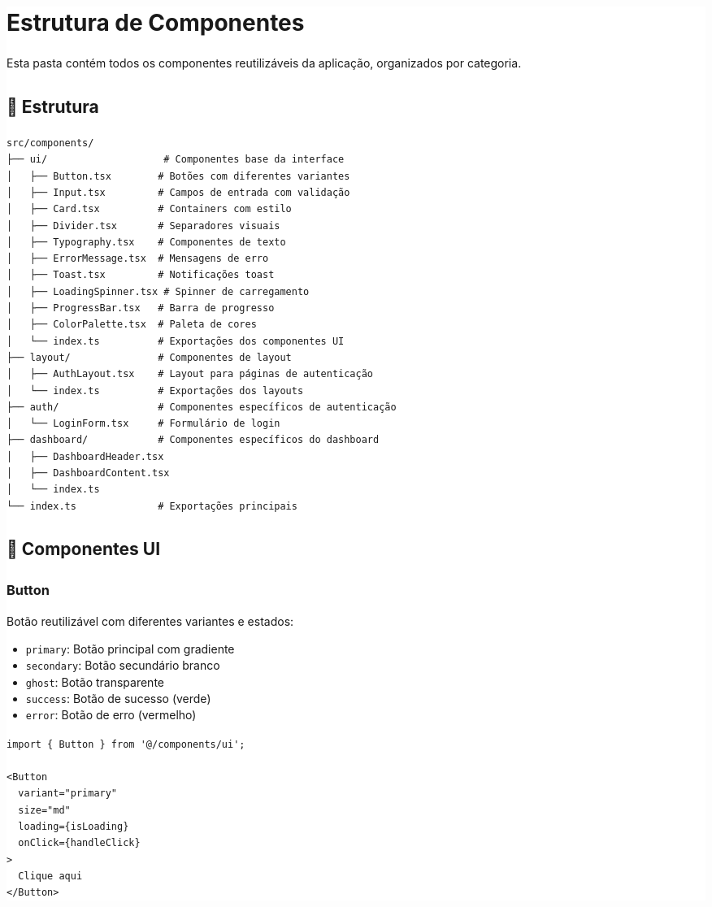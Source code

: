 # Estrutura de Componentes

Esta pasta contém todos os componentes reutilizáveis da aplicação, organizados por categoria.

## 📁 Estrutura

```
src/components/
├── ui/                    # Componentes base da interface
│   ├── Button.tsx        # Botões com diferentes variantes
│   ├── Input.tsx         # Campos de entrada com validação
│   ├── Card.tsx          # Containers com estilo
│   ├── Divider.tsx       # Separadores visuais
│   ├── Typography.tsx    # Componentes de texto
│   ├── ErrorMessage.tsx  # Mensagens de erro
│   ├── Toast.tsx         # Notificações toast
│   ├── LoadingSpinner.tsx # Spinner de carregamento
│   ├── ProgressBar.tsx   # Barra de progresso
│   ├── ColorPalette.tsx  # Paleta de cores
│   └── index.ts          # Exportações dos componentes UI
├── layout/               # Componentes de layout
│   ├── AuthLayout.tsx    # Layout para páginas de autenticação
│   └── index.ts          # Exportações dos layouts
├── auth/                 # Componentes específicos de autenticação
│   └── LoginForm.tsx     # Formulário de login
├── dashboard/            # Componentes específicos do dashboard
│   ├── DashboardHeader.tsx
│   ├── DashboardContent.tsx
│   └── index.ts
└── index.ts              # Exportações principais
```

## 🎨 Componentes UI

### Button
Botão reutilizável com diferentes variantes e estados:
- `primary`: Botão principal com gradiente
- `secondary`: Botão secundário branco
- `ghost`: Botão transparente
- `success`: Botão de sucesso (verde)
- `error`: Botão de erro (vermelho)

```tsx
import { Button } from '@/components/ui';

<Button 
  variant="primary" 
  size="md" 
  loading={isLoading}
  onClick={handleClick}
>
  Clique aqui
</Button>
```
